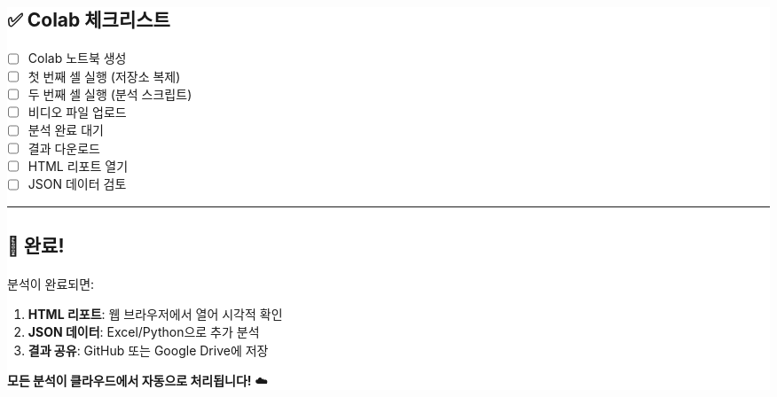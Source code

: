
## ✅ Colab 체크리스트

- [ ] Colab 노트북 생성
- [ ] 첫 번째 셀 실행 (저장소 복제)
- [ ] 두 번째 셀 실행 (분석 스크립트)
- [ ] 비디오 파일 업로드
- [ ] 분석 완료 대기
- [ ] 결과 다운로드
- [ ] HTML 리포트 열기
- [ ] JSON 데이터 검토

---

## 🎉 완료!

분석이 완료되면:
1. **HTML 리포트**: 웹 브라우저에서 열어 시각적 확인
2. **JSON 데이터**: Excel/Python으로 추가 분석
3. **결과 공유**: GitHub 또는 Google Drive에 저장

**모든 분석이 클라우드에서 자동으로 처리됩니다!** ☁️
